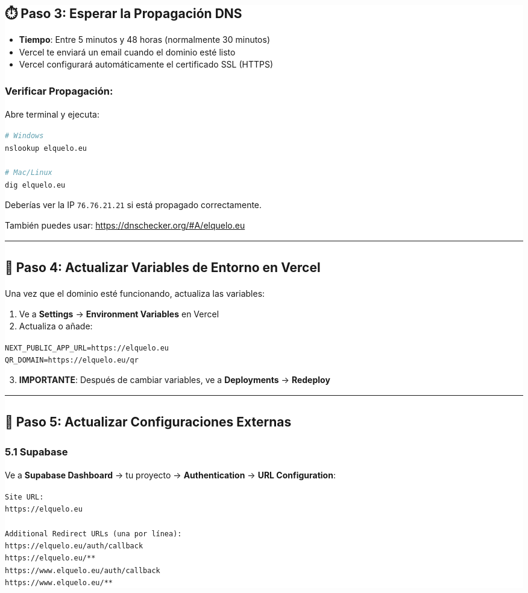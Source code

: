 
## ⏱️ Paso 3: Esperar la Propagación DNS

- **Tiempo**: Entre 5 minutos y 48 horas (normalmente 30 minutos)
- Vercel te enviará un email cuando el dominio esté listo
- Vercel configurará automáticamente el certificado SSL (HTTPS)

### Verificar Propagación:
Abre terminal y ejecuta:
```bash
# Windows
nslookup elquelo.eu

# Mac/Linux
dig elquelo.eu
```

Deberías ver la IP `76.76.21.21` si está propagado correctamente.

También puedes usar: https://dnschecker.org/#A/elquelo.eu

---

## 🔐 Paso 4: Actualizar Variables de Entorno en Vercel

Una vez que el dominio esté funcionando, actualiza las variables:

1. Ve a **Settings** → **Environment Variables** en Vercel
2. Actualiza o añade:

```env
NEXT_PUBLIC_APP_URL=https://elquelo.eu
QR_DOMAIN=https://elquelo.eu/qr
```

3. **IMPORTANTE**: Después de cambiar variables, ve a **Deployments** → **Redeploy**

---

## 🔗 Paso 5: Actualizar Configuraciones Externas

### 5.1 Supabase
Ve a **Supabase Dashboard** → tu proyecto → **Authentication** → **URL Configuration**:

```
Site URL: 
https://elquelo.eu

Additional Redirect URLs (una por línea):
https://elquelo.eu/auth/callback
https://elquelo.eu/**
https://www.elquelo.eu/auth/callback
https://www.elquelo.eu/**
```
